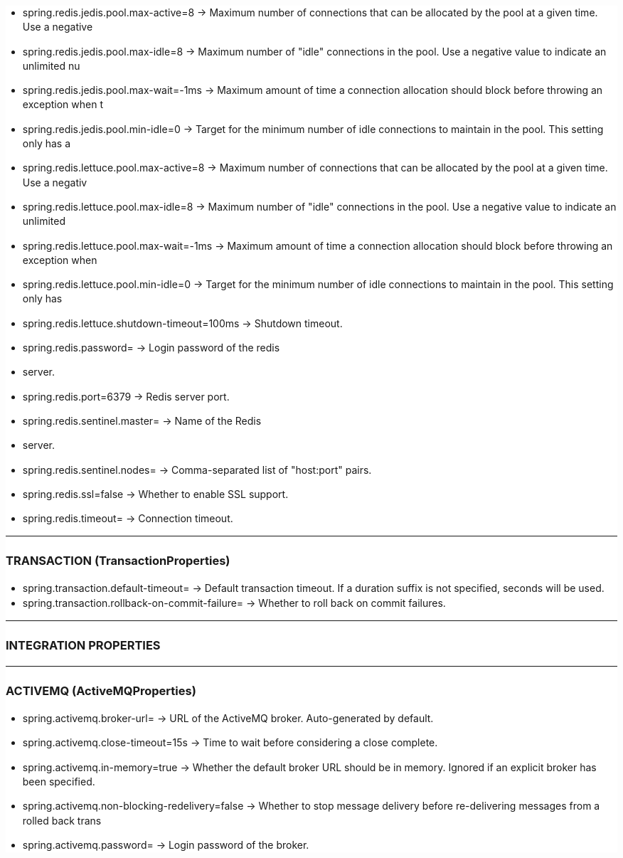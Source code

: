 * spring.redis.jedis.pool.max-active=8 -> Maximum number of connections that can be allocated by the pool at a given time. Use a negative 
* spring.redis.jedis.pool.max-idle=8 -> Maximum number of "idle" connections in the pool. Use a negative value to indicate an unlimited nu 
* spring.redis.jedis.pool.max-wait=-1ms -> Maximum amount of time a connection allocation should block before throwing an exception when t 
* spring.redis.jedis.pool.min-idle=0 -> Target for the minimum number of idle connections to maintain in the pool. This setting only has a 
* spring.redis.lettuce.pool.max-active=8 -> Maximum number of connections that can be allocated by the pool at a given time. Use a negativ 
* spring.redis.lettuce.pool.max-idle=8 -> Maximum number of "idle" connections in the pool. Use a negative value to indicate an unlimited
*  spring.redis.lettuce.pool.max-wait=-1ms -> Maximum amount of time a connection allocation should block before throwing an exception when 
* spring.redis.lettuce.pool.min-idle=0 -> Target for the minimum number of idle connections to maintain in the pool. This setting only has 
* spring.redis.lettuce.shutdown-timeout=100ms -> Shutdown timeout.


* spring.redis.password= -> Login password of the redis 
* server. 
* spring.redis.port=6379 -> Redis server port.

* spring.redis.sentinel.master= -> Name of the Redis 
* server. 
* spring.redis.sentinel.nodes= -> Comma-separated list of "host:port" pairs. 
* spring.redis.ssl=false -> Whether to enable SSL support. 
* spring.redis.timeout= -> Connection timeout.

---

### TRANSACTION (TransactionProperties)

* spring.transaction.default-timeout= -> Default transaction timeout. If a duration suffix is not specified, seconds will be used.
*  spring.transaction.rollback-on-commit-failure= -> Whether to roll back on commit failures.

---

### INTEGRATION PROPERTIES

---

### ACTIVEMQ (ActiveMQProperties)

* spring.activemq.broker-url= -> URL of the ActiveMQ broker. Auto-generated by default.

* spring.activemq.close-timeout=15s -> Time to wait before considering a close complete.

* spring.activemq.in-memory=true -> Whether the default broker URL should be in memory. Ignored if an explicit broker has been specified.
*  spring.activemq.non-blocking-redelivery=false -> Whether to stop message delivery before re-delivering messages from a rolled back trans 
* spring.activemq.password= -> Login password of the broker.
